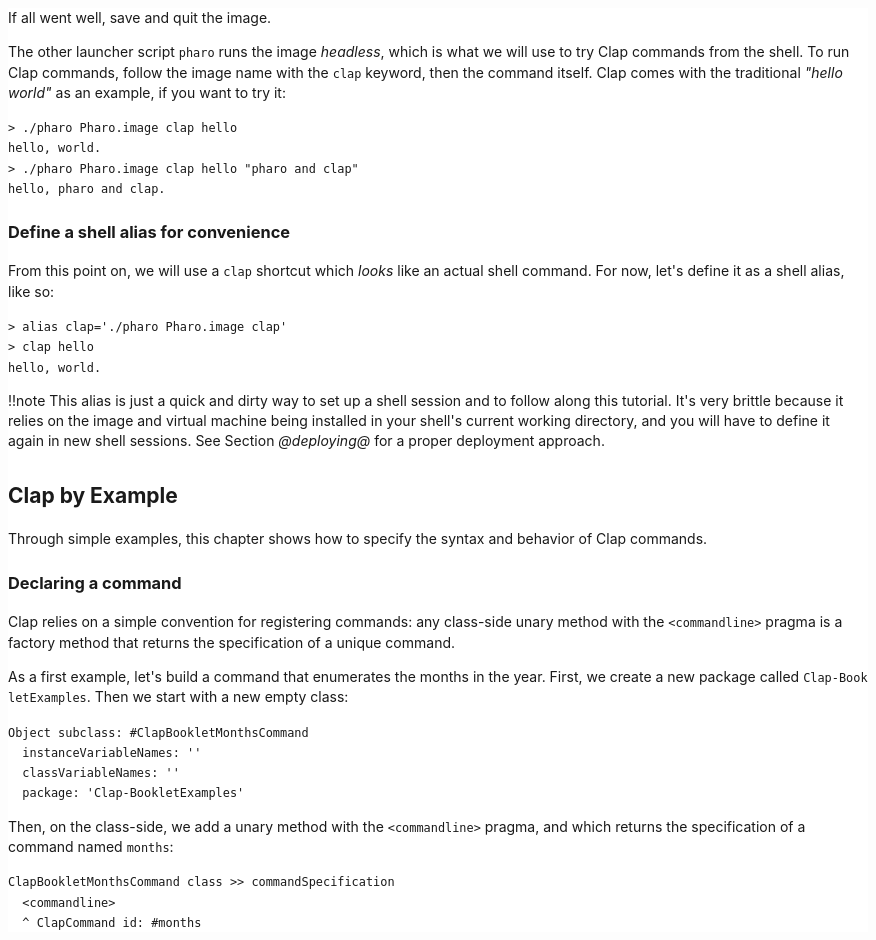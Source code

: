 If all went well, save and quit the image.

The other launcher script `pharo` runs the image _headless_, which is what we will use to try Clap commands from the shell.
To run Clap commands, follow the image name with the `clap` keyword, then the command itself.
Clap comes with the traditional _"hello world"_ as an example, if you want to try it:
```language=shell
> ./pharo Pharo.image clap hello
hello, world.
> ./pharo Pharo.image clap hello "pharo and clap"
hello, pharo and clap.
```



### Define a shell alias for convenience


From this point on, we will use a `clap` shortcut which _looks_ like an actual shell command.
For now, let's define it as a shell alias, like so:
```language=shell
> alias clap='./pharo Pharo.image clap'
> clap hello
hello, world.
```


!!note This alias is just a quick and dirty way to set up a shell session and to follow along this tutorial. It's very brittle because it relies on the image and virtual machine being installed in your shell's current working directory, and you will have to define it again in new shell sessions. See Section *@deploying@* for a proper deployment approach.


## Clap by Example


Through simple examples, this chapter shows how to specify the syntax and behavior of Clap commands.


### Declaring a command


Clap relies on a simple convention for registering commands: any class-side unary method with the `<commandline>` pragma is a factory method that returns the specification of a unique command.

As a first example, let's build a command that enumerates the months in the year.
First, we create a new package called `Clap-BookletExamples`.
Then we start with a new empty class:
```
Object subclass: #ClapBookletMonthsCommand
  instanceVariableNames: ''
  classVariableNames: ''
  package: 'Clap-BookletExamples'
```


Then, on the class-side, we add a unary method with the `<commandline>` pragma, and which returns the specification of a command named `months`:
```
ClapBookletMonthsCommand class >> commandSpecification
  <commandline>
  ^ ClapCommand id: #months
```
